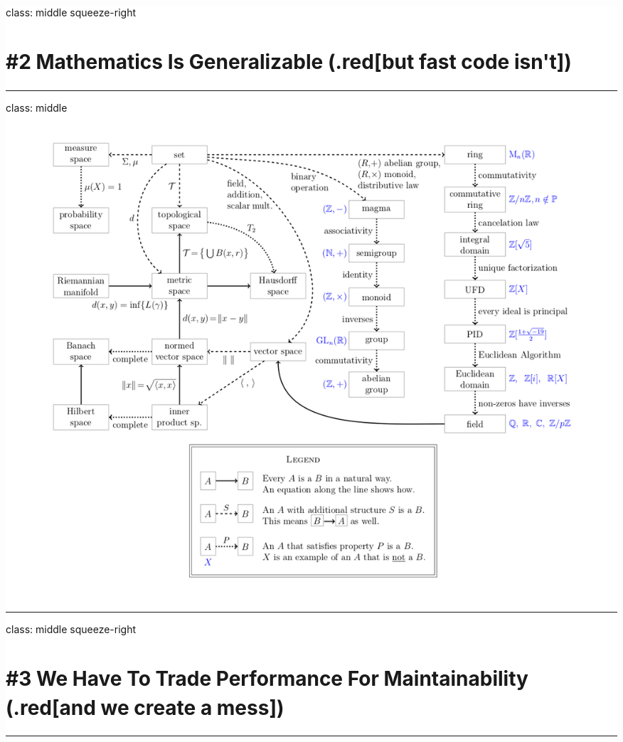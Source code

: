 
class: middle squeeze-right

# #2 Mathematics Is Generalizable (.red[but fast code isn't]) 

---

class: middle

![Abstract](abstract-alg.png)

---

class: middle squeeze-right

# #3 We Have To Trade Performance For Maintainability (.red[and we create a mess])

---
